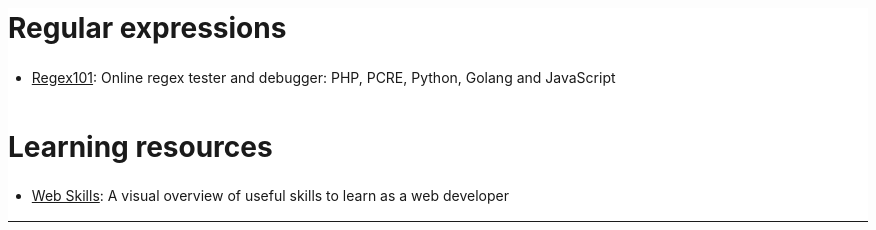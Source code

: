 # Regular expressions

- [Regex101](https://regex101.com/): Online regex tester and debugger: PHP, PCRE, Python, Golang and JavaScript

# Learning resources

- [Web Skills](https://andreasbm.github.io/web-skills/?compact): A visual overview of useful skills to learn as a web developer

---
